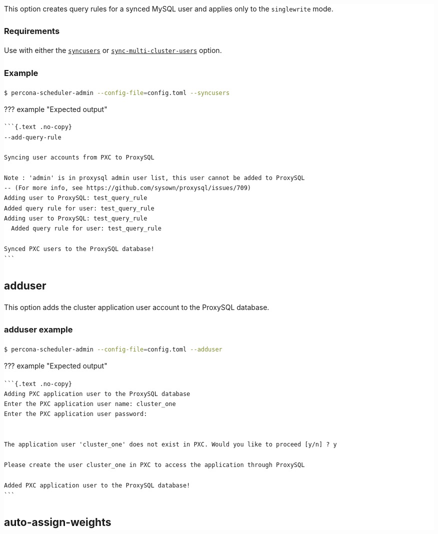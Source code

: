 This option creates query rules for a synced MySQL user and applies only to the
`singlewrite` mode.

### Requirements

Use with either the [`syncusers`](#syncusers) or [`sync-multi-cluster-users`](#sync-multi-cluster-users) option.

### Example

```{.bash data-prompt="$"}
$ percona-scheduler-admin --config-file=config.toml --syncusers
```

??? example "Expected output"

    ```{.text .no-copy}
    --add-query-rule

    Syncing user accounts from PXC to ProxySQL

    Note : 'admin' is in proxysql admin user list, this user cannot be added to ProxySQL
    -- (For more info, see https://github.com/sysown/proxysql/issues/709)
    Adding user to ProxySQL: test_query_rule
    Added query rule for user: test_query_rule
    Adding user to ProxySQL: test_query_rule
      Added query rule for user: test_query_rule

    Synced PXC users to the ProxySQL database!
    ```

## adduser

This option adds the cluster application user account to the ProxySQL database.

### adduser example

```{.bash data-prompt="$"}
$ percona-scheduler-admin --config-file=config.toml --adduser
```

??? example "Expected output"

    ```{.text .no-copy}
    Adding PXC application user to the ProxySQL database
    Enter the PXC application user name: cluster_one
    Enter the PXC application user password:


    The application user 'cluster_one' does not exist in PXC. Would you like to proceed [y/n] ? y

    Please create the user cluster_one in PXC to access the application through ProxySQL

    Added PXC application user to the ProxySQL database!
    ```

## auto-assign-weights


[trace]: #trace
[ProxySQL 2.5.5-1.2]: 2.5.5-1.2.md